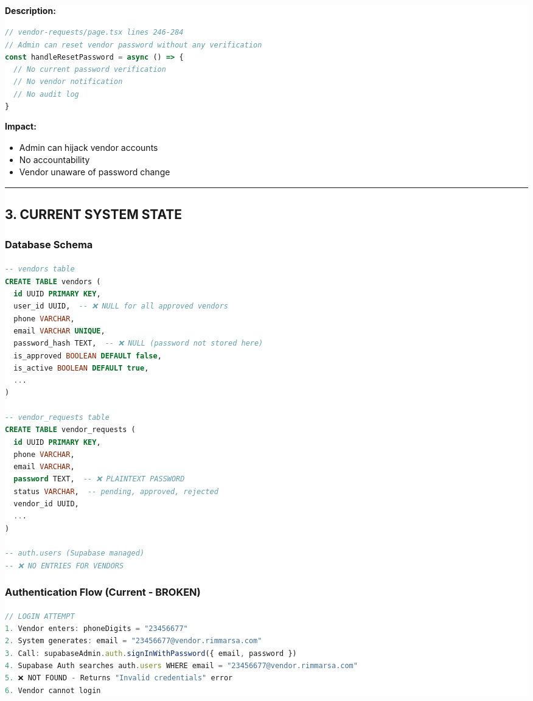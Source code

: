 **Description:**
```typescript
// vendor-requests/page.tsx lines 246-284
// Admin can reset vendor password without any verification
const handleResetPassword = async () => {
  // No current password verification
  // No vendor notification
  // No audit log
}
```

**Impact:**
- Admin can hijack vendor accounts
- No accountability
- Vendor unaware of password change

---

## 3. CURRENT SYSTEM STATE

### Database Schema
```sql
-- vendors table
CREATE TABLE vendors (
  id UUID PRIMARY KEY,
  user_id UUID,  -- ❌ NULL for all approved vendors
  phone VARCHAR,
  email VARCHAR UNIQUE,
  password_hash TEXT,  -- ❌ NULL (password not stored here)
  is_approved BOOLEAN DEFAULT false,
  is_active BOOLEAN DEFAULT true,
  ...
)

-- vendor_requests table
CREATE TABLE vendor_requests (
  id UUID PRIMARY KEY,
  phone VARCHAR,
  email VARCHAR,
  password TEXT,  -- ❌ PLAINTEXT PASSWORD
  status VARCHAR,  -- pending, approved, rejected
  vendor_id UUID,
  ...
)

-- auth.users (Supabase managed)
-- ❌ NO ENTRIES FOR VENDORS
```

### Authentication Flow (Current - BROKEN)

```typescript
// LOGIN ATTEMPT
1. Vendor enters: phoneDigits = "23456677"
2. System generates: email = "23456677@vendor.rimmarsa.com"
3. Call: supabaseAdmin.auth.signInWithPassword({ email, password })
4. Supabase Auth searches auth.users WHERE email = "23456677@vendor.rimmarsa.com"
5. ❌ NOT FOUND - Returns "Invalid credentials" error
6. Vendor cannot login
```
